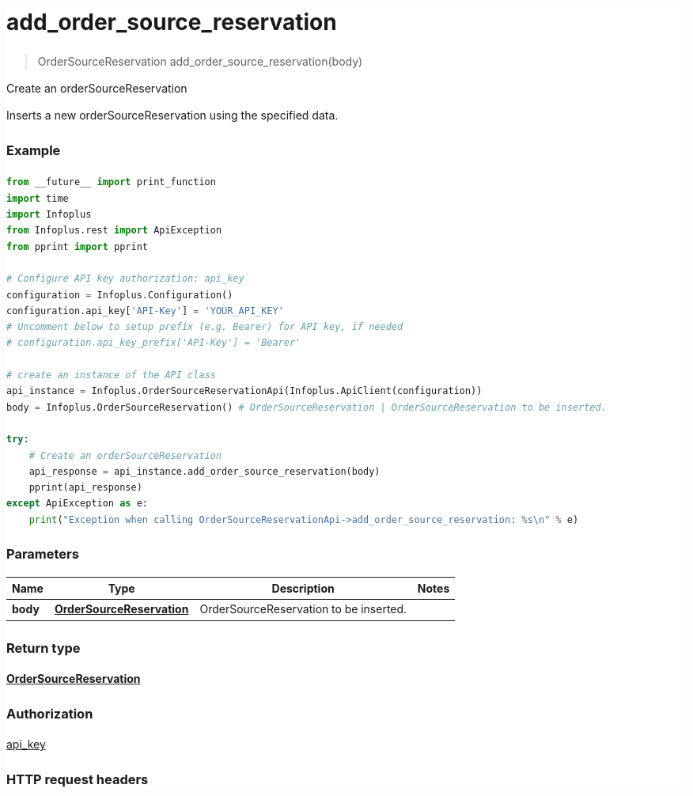 
# **add_order_source_reservation**
> OrderSourceReservation add_order_source_reservation(body)

Create an orderSourceReservation

Inserts a new orderSourceReservation using the specified data.

### Example
```python
from __future__ import print_function
import time
import Infoplus
from Infoplus.rest import ApiException
from pprint import pprint

# Configure API key authorization: api_key
configuration = Infoplus.Configuration()
configuration.api_key['API-Key'] = 'YOUR_API_KEY'
# Uncomment below to setup prefix (e.g. Bearer) for API key, if needed
# configuration.api_key_prefix['API-Key'] = 'Bearer'

# create an instance of the API class
api_instance = Infoplus.OrderSourceReservationApi(Infoplus.ApiClient(configuration))
body = Infoplus.OrderSourceReservation() # OrderSourceReservation | OrderSourceReservation to be inserted.

try:
    # Create an orderSourceReservation
    api_response = api_instance.add_order_source_reservation(body)
    pprint(api_response)
except ApiException as e:
    print("Exception when calling OrderSourceReservationApi->add_order_source_reservation: %s\n" % e)
```

### Parameters

Name | Type | Description  | Notes
------------- | ------------- | ------------- | -------------
 **body** | [**OrderSourceReservation**](OrderSourceReservation.md)| OrderSourceReservation to be inserted. | 

### Return type

[**OrderSourceReservation**](OrderSourceReservation.md)

### Authorization

[api_key](../README.md#api_key)

### HTTP request headers
